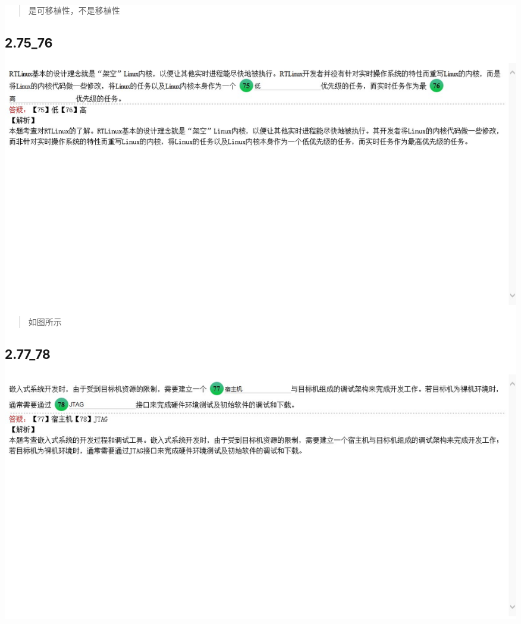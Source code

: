 >是可移植性，不是移植性

## 2.75_76
![2.75_76.jpg](全国计算机三级嵌入式系统开发技术[2018.3]-真考题库试卷2总结/2.75_76.jpg)

>如图所示

## 2.77_78
![2.77_78.jpg](全国计算机三级嵌入式系统开发技术[2018.3]-真考题库试卷2总结/2.77_78.jpg)
